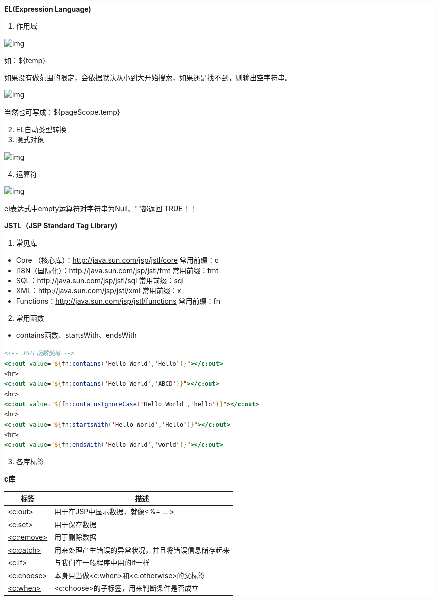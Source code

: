 __EL(Expression Language)__

1. 作用域

![img](E:\GitHub\StudyNotes\JSTL标签-EL表达式.assets\690102-20160322224345620-404689335.jpg)

如：${temp}

​		如果没有做范围的限定，会依据默认从小到大开始搜索，如果还是找不到，则输出空字符串。

![img](E:\GitHub\StudyNotes\JSTL标签-EL表达式.assets\690102-20160322224627136-109349515.jpg)

当然也可写成：${pageScope.temp}

2. EL自动类型转换
3. 隐式对象

![img](E:\GitHub\StudyNotes\JSTL标签-EL表达式.assets\690102-20160325214811261-978671786.png)

4. 运算符

![img](E:\GitHub\StudyNotes\JSTL标签-EL表达式.assets\690102-20160325215303683-1809648491.png)

el表达式中empty运算符对字符串为Null、""都返回 <kb>TRUE</kb>！！

__JSTL（JSP Standard Tag Library)__

1. 常见库

- Core （核心库）：http://java.sun.com/jsp/jstl/core  常用前缀：c
- I18N（国际化）：http://java.sun.com/jsp/jstl/fmt 常用前缀：fmt
- SQL：http://java.sun.com/jsp/jstl/sql  常用前缀：sql
- XML：http://java.sun.com/jsp/jstl/xml 常用前缀：x
- Functions：http://java.sun.com/jsp/jstl/functions  常用前缀：fn 

2. 常用函数

- contains函数、startsWith、endsWith

```jsp
<!-- JSTL函数使用 -->
<c:out value="${fn:contains('Hello World','Hello')}"></c:out>
<hr>
<c:out value="${fn:contains('Hello World','ABCD')}"></c:out>
<hr>
<c:out value="${fn:containsIgnoreCase('Hello World','hello')}"></c:out>
<hr>
<c:out value="${fn:startsWith('Hello World','Hello')}"></c:out>
<hr>
<c:out value="${fn:endsWith('Hello World','world')}"></c:out>
```

3. 各库标签

__c库__

| 标签                                                         | 描述                                                         |
| ------------------------------------------------------------ | ------------------------------------------------------------ |
| [<c:out>](http://www.runoob.com/jsp/jstl-core-out-tag.html)  | 用于在JSP中显示数据，就像<%= ... >                           |
| [<c:set>](http://www.runoob.com/jsp/jstl-core-set-tag.html)  | 用于保存数据                                                 |
| [<c:remove>](http://www.runoob.com/jsp/jstl-core-remove-tag.html) | 用于删除数据                                                 |
| [<c:catch>](http://www.runoob.com/jsp/jstl-core-catch-tag.html) | 用来处理产生错误的异常状况，并且将错误信息储存起来           |
| [<c:if>](http://www.runoob.com/jsp/jstl-core-if-tag.html)    | 与我们在一般程序中用的if一样                                 |
| [<c:choose>](http://www.runoob.com/jsp/jstl-core-choose-tag.html) | 本身只当做\<c:when\>和\<c:otherwise\>的父标签                |
| [<c:when>](http://www.runoob.com/jsp/jstl-core-choose-tag.html) | \<c:choose\>的子标签，用来判断条件是否成立                   |